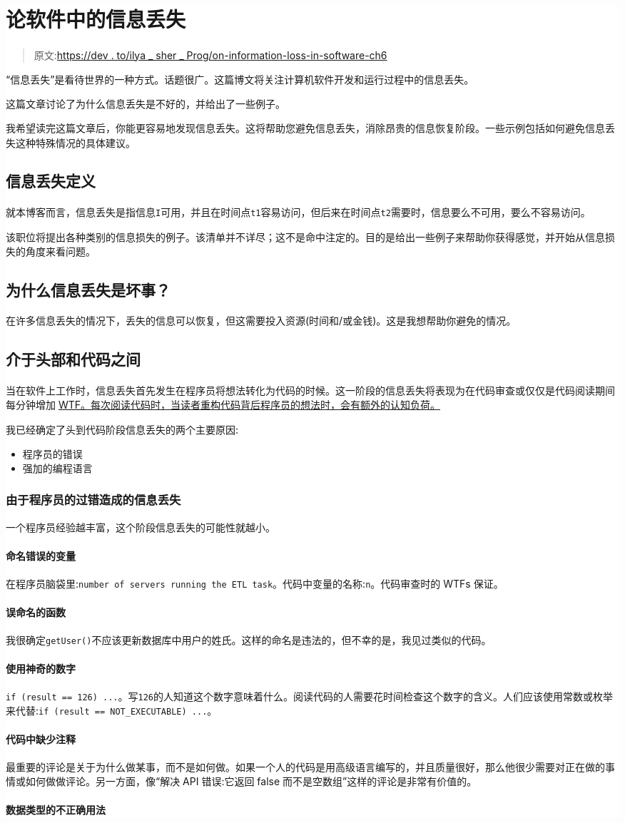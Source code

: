 # 论软件中的信息丢失

> 原文:[https://dev . to/ilya _ sher _ Prog/on-information-loss-in-software-ch6](https://dev.to/ilya_sher_prog/on-information-loss-in-software-ch6)

“信息丢失”是看待世界的一种方式。话题很广。这篇博文将关注计算机软件开发和运行过程中的信息丢失。

这篇文章讨论了为什么信息丢失是不好的，并给出了一些例子。

我希望读完这篇文章后，你能更容易地发现信息丢失。这将帮助您避免信息丢失，消除昂贵的信息恢复阶段。一些示例包括如何避免信息丢失这种特殊情况的具体建议。

## [](#information-loss-definition)信息丢失定义

就本博客而言，信息丢失是指信息`I`可用，并且在时间点`t1`容易访问，但后来在时间点`t2`需要时，信息要么不可用，要么不容易访问。

该职位将提出各种类别的信息损失的例子。该清单并不详尽；这不是命中注定的。目的是给出一些例子来帮助你获得感觉，并开始从信息损失的角度来看问题。

## [](#why-information-loss-is-bad)为什么信息丢失是坏事？

在许多信息丢失的情况下，丢失的信息可以恢复，但这需要投入资源(时间和/或金钱)。这是我想帮助你避免的情况。

## [](#between-the-head-and-the-code)介于头部和代码之间

当在软件上工作时，信息丢失首先发生在程序员将想法转化为代码的时候。这一阶段的信息丢失将表现为在代码审查或仅仅是代码阅读期间每分钟增加 [WTF。每次阅读代码时，当读者重构代码背后程序员的想法时，会有额外的认知负荷。](https://www.osnews.com/story/19266/wtfsm/)

我已经确定了头到代码阶段信息丢失的两个主要原因:

*   程序员的错误
*   强加的编程语言

### [](#information-loss-due-to-programmers-fault)由于程序员的过错造成的信息丢失

一个程序员经验越丰富，这个阶段信息丢失的可能性就越小。

#### [](#misnamed-variable)命名错误的变量

在程序员脑袋里:`number of servers running the ETL task`。代码中变量的名称:`n`。代码审查时的 WTFs 保证。

#### [](#misnamed-function)误命名的函数

我很确定`getUser()`不应该更新数据库中用户的姓氏。这样的命名是违法的，但不幸的是，我见过类似的代码。

#### [](#use-of-magic-numbers)使用神奇的数字

`if (result == 126) ...`。写`126`的人知道这个数字意味着什么。阅读代码的人需要花时间检查这个数字的含义。人们应该使用常数或枚举来代替:`if (result == NOT_EXECUTABLE) ...`。

#### [](#missing-comments-in-code)代码中缺少注释

最重要的评论是关于为什么做某事，而不是如何做。如果一个人的代码是用高级语言编写的，并且质量很好，那么他很少需要对正在做的事情或如何做做评论。另一方面，像“解决 API 错误:它返回 false 而不是空数组”这样的评论是非常有价值的。

#### [](#incorrect-usage-of-data-types)数据类型的不正确用法
